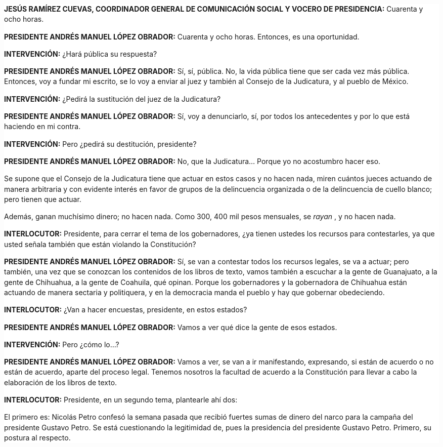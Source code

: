 **JESÚS RAMÍREZ CUEVAS, COORDINADOR GENERAL DE COMUNICACIÓN SOCIAL Y VOCERO DE
PRESIDENCIA:** Cuarenta y ocho horas.

**PRESIDENTE ANDRÉS MANUEL LÓPEZ OBRADOR:** Cuarenta y ocho horas. Entonces,
es una oportunidad.

**INTERVENCIÓN:** ¿Hará pública su respuesta?

**PRESIDENTE ANDRÉS MANUEL LÓPEZ OBRADOR:** Sí, sí, pública. No, la vida
pública tiene que ser cada vez más pública. Entonces, voy a fundar mi escrito,
se lo voy a enviar al juez y también al Consejo de la Judicatura, y al pueblo
de México.

**INTERVENCIÓN:** ¿Pedirá la sustitución del juez de la Judicatura?

**PRESIDENTE ANDRÉS MANUEL LÓPEZ OBRADOR:** Sí, voy a denunciarlo, sí, por
todos los antecedentes y por lo que está haciendo en mi contra.

**INTERVENCIÓN:** Pero ¿pedirá su destitución, presidente?

**PRESIDENTE ANDRÉS MANUEL LÓPEZ OBRADOR:** No, que la Judicatura… Porque yo
no acostumbro hacer eso.

Se supone que el Consejo de la Judicatura tiene que actuar en estos casos y no
hacen nada, miren cuántos jueces actuando de manera arbitraria y con evidente
interés en favor de grupos de la delincuencia organizada o de la delincuencia
de cuello blanco; pero tienen que actuar.

Además, ganan muchísimo dinero; no hacen nada. Como 300, 400 mil pesos
mensuales, se _rayan_ , y no hacen nada.

**INTERLOCUTOR:** Presidente, para cerrar el tema de los gobernadores, ¿ya
tienen ustedes los recursos para contestarles, ya que usted señala también que
están violando la Constitución?

**PRESIDENTE ANDRÉS MANUEL LÓPEZ OBRADOR:** Sí, se van a contestar todos los
recursos legales, se va a actuar; pero también, una vez que se conozcan los
contenidos de los libros de texto, vamos también a escuchar a la gente de
Guanajuato, a la gente de Chihuahua, a la gente de Coahuila, qué opinan.
Porque los gobernadores y la gobernadora de Chihuahua están actuando de manera
sectaria y politiquera, y en la democracia manda el pueblo y hay que gobernar
obedeciendo.

**INTERLOCUTOR:** ¿Van a hacer encuestas, presidente, en estos estados?

**PRESIDENTE ANDRÉS MANUEL LÓPEZ OBRADOR:** Vamos a ver qué dice la gente de
esos estados.

**INTERVENCIÓN:** Pero ¿cómo lo…?

**PRESIDENTE ANDRÉS MANUEL LÓPEZ OBRADOR:** Vamos a ver, se van a ir
manifestando, expresando, si están de acuerdo o no están de acuerdo, aparte
del proceso legal. Tenemos nosotros la facultad de acuerdo a la Constitución
para llevar a cabo la elaboración de los libros de texto.

**INTERLOCUTOR:** Presidente, en un segundo tema, plantearle ahí dos:

El primero es: Nicolás Petro confesó la semana pasada que recibió fuertes
sumas de dinero del narco para la campaña del presidente Gustavo Petro. Se
está cuestionando la legitimidad de, pues la presidencia del presidente
Gustavo Petro. Primero, su postura al respecto.
